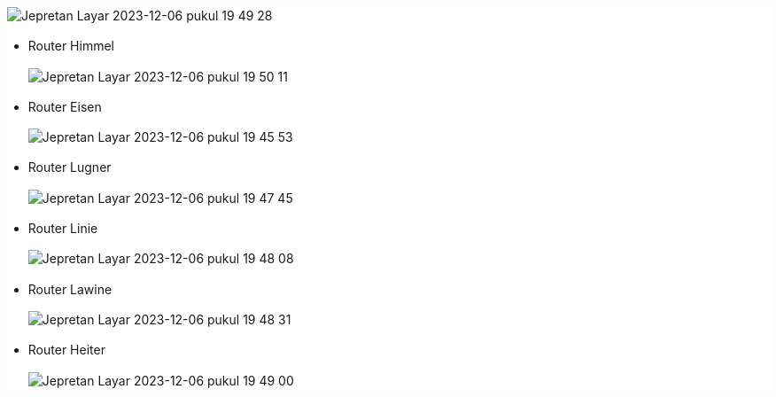   <img width="501" alt="Jepretan Layar 2023-12-06 pukul 19 49 28" src="https://github.com/fzhmghfrh/Jarkom-Modul-4-E22-2023/assets/116636265/4e0d4e35-68e3-482c-bff1-a9e3876335fe">

- Router Himmel
  
  <img width="501" alt="Jepretan Layar 2023-12-06 pukul 19 50 11" src="https://github.com/fzhmghfrh/Jarkom-Modul-4-E22-2023/assets/116636265/331f4909-0840-4e6e-b192-fb05272f5fbf">

- Router Eisen
  
  <img width="501" alt="Jepretan Layar 2023-12-06 pukul 19 45 53" src="https://github.com/fzhmghfrh/Jarkom-Modul-4-E22-2023/assets/116636265/64bb0111-0780-4793-a4a5-b53e1e825429">

- Router Lugner
  
  <img width="501" alt="Jepretan Layar 2023-12-06 pukul 19 47 45" src="https://github.com/fzhmghfrh/Jarkom-Modul-4-E22-2023/assets/116636265/a48c945e-66ef-40bb-a3f9-0b4e5deae38a">

- Router Linie
  
  <img width="501" alt="Jepretan Layar 2023-12-06 pukul 19 48 08" src="https://github.com/fzhmghfrh/Jarkom-Modul-4-E22-2023/assets/116636265/bc9b8d0b-23b6-40e3-bdff-70a06fe1e5b1">

- Router Lawine
  
  <img width="501" alt="Jepretan Layar 2023-12-06 pukul 19 48 31" src="https://github.com/fzhmghfrh/Jarkom-Modul-4-E22-2023/assets/116636265/26f09e1e-2bb3-46b0-9069-d03907b5d4a0">

- Router Heiter

  <img width="501" alt="Jepretan Layar 2023-12-06 pukul 19 49 00" src="https://github.com/fzhmghfrh/Jarkom-Modul-4-E22-2023/assets/116636265/92013a8d-48f3-4948-b529-6d8b5d40104c">
